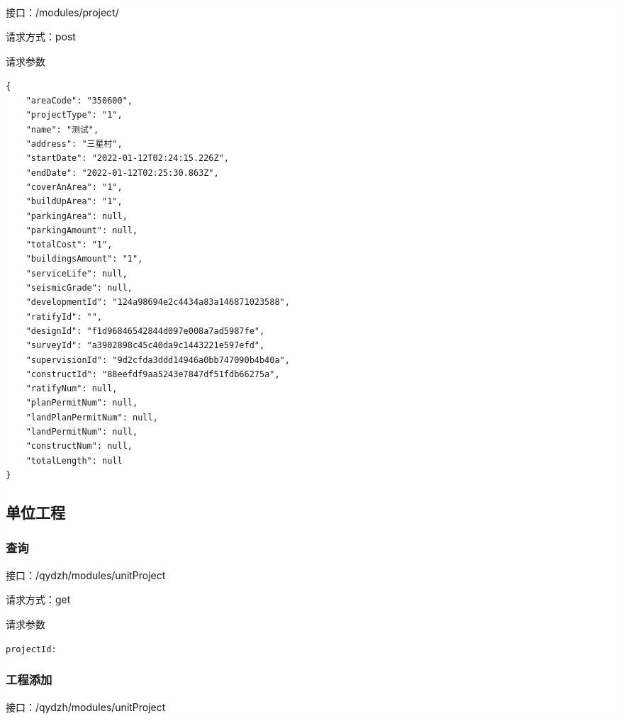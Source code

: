 接口：/modules/project/

请求方式：post

请求参数

```
{
    "areaCode": "350600",
    "projectType": "1",
    "name": "测试",
    "address": "三星村",
    "startDate": "2022-01-12T02:24:15.226Z",
    "endDate": "2022-01-12T02:25:30.863Z",
    "coverAnArea": "1",
    "buildUpArea": "1",
    "parkingArea": null,
    "parkingAmount": null,
    "totalCost": "1",
    "buildingsAmount": "1",
    "serviceLife": null,
    "seismicGrade": null,
    "developmentId": "124a98694e2c4434a83a146871023588",
    "ratifyId": "",
    "designId": "f1d96846542844d097e008a7ad5987fe",
    "surveyId": "a3902898c45c40da9c1443221e597efd",
    "supervisionId": "9d2cfda3ddd14946a0bb747090b4b40a",
    "constructId": "88eefdf9aa5243e7847df51fdb66275a",
    "ratifyNum": null,
    "planPermitNum": null,
    "landPlanPermitNum": null,
    "landPermitNum": null,
    "constructNum": null,
    "totalLength": null
}
```

## 单位工程

### 查询

接口：/qydzh/modules/unitProject

请求方式：get

请求参数

```
projectId: 
```

### 工程添加

接口：/qydzh/modules/unitProject
